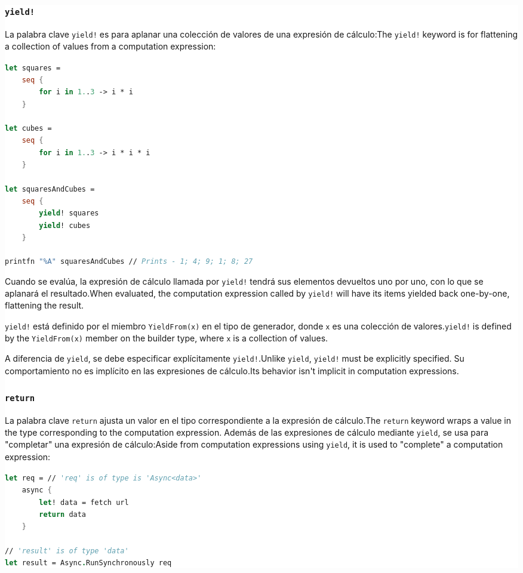 ### `yield!`

<span data-ttu-id="07360-148">La palabra clave `yield!` es para aplanar una colección de valores de una expresión de cálculo:</span><span class="sxs-lookup"><span data-stu-id="07360-148">The `yield!` keyword is for flattening a collection of values from a computation expression:</span></span>

```fsharp
let squares =
    seq {
        for i in 1..3 -> i * i
    }

let cubes =
    seq {
        for i in 1..3 -> i * i * i
    }

let squaresAndCubes =
    seq {
        yield! squares
        yield! cubes
    }

printfn "%A" squaresAndCubes // Prints - 1; 4; 9; 1; 8; 27
```

<span data-ttu-id="07360-149">Cuando se evalúa, la expresión de cálculo llamada por `yield!` tendrá sus elementos devueltos uno por uno, con lo que se aplanará el resultado.</span><span class="sxs-lookup"><span data-stu-id="07360-149">When evaluated, the computation expression called by `yield!` will have its items yielded back one-by-one, flattening the result.</span></span>

<span data-ttu-id="07360-150">`yield!` está definido por el miembro `YieldFrom(x)` en el tipo de generador, donde `x` es una colección de valores.</span><span class="sxs-lookup"><span data-stu-id="07360-150">`yield!` is defined by the `YieldFrom(x)` member on the builder type, where `x` is a collection of values.</span></span>

<span data-ttu-id="07360-151">A diferencia de `yield`, se debe especificar explícitamente `yield!`.</span><span class="sxs-lookup"><span data-stu-id="07360-151">Unlike `yield`, `yield!` must be explicitly specified.</span></span> <span data-ttu-id="07360-152">Su comportamiento no es implícito en las expresiones de cálculo.</span><span class="sxs-lookup"><span data-stu-id="07360-152">Its behavior isn't implicit in computation expressions.</span></span>

### `return`

<span data-ttu-id="07360-153">La palabra clave `return` ajusta un valor en el tipo correspondiente a la expresión de cálculo.</span><span class="sxs-lookup"><span data-stu-id="07360-153">The `return` keyword wraps a value in the type corresponding to the computation expression.</span></span> <span data-ttu-id="07360-154">Además de las expresiones de cálculo mediante `yield`, se usa para "completar" una expresión de cálculo:</span><span class="sxs-lookup"><span data-stu-id="07360-154">Aside from computation expressions using `yield`, it is used to "complete" a computation expression:</span></span>

```fsharp
let req = // 'req' is of type is 'Async<data>'
    async {
        let! data = fetch url
        return data
    }

// 'result' is of type 'data'
let result = Async.RunSynchronously req
```
